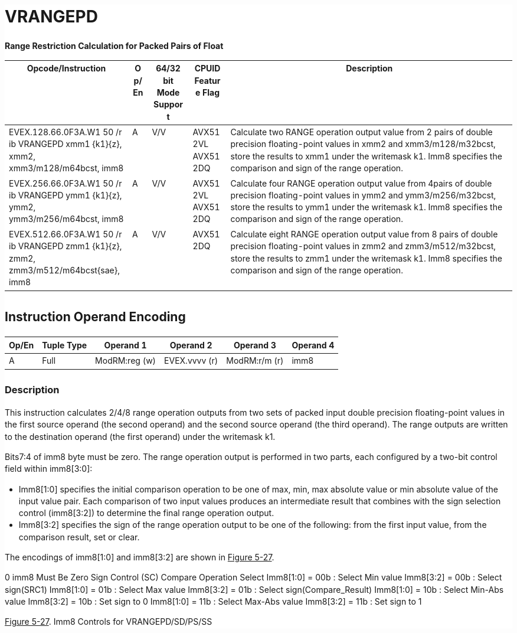 # VRANGEPD

**Range Restriction Calculation for Packed Pairs of Float**

| Opcode/Instruction                                                                     | Op/En | 64/32 bit Mode Support | CPUID Feature Flag | Description                                                                                                                                                                                                                                         |
| -------------------------------------------------------------------------------------- | ----- | ---------------------- | ------------------ | --------------------------------------------------------------------------------------------------------------------------------------------------------------------------------------------------------------------------------------------------- |
| EVEX.128.66.0F3A.W1 50 /r ib VRANGEPD xmm1 {k1}{z}, xmm2, xmm3/m128/m64bcst, imm8      | A     | V/V                    | AVX512VL AVX512DQ  | Calculate two RANGE operation output value from 2 pairs of double precision floating-point values in xmm2 and xmm3/m128/m32bcst, store the results to xmm1 under the writemask k1. Imm8 specifies the comparison and sign of the range operation.   |
| EVEX.256.66.0F3A.W1 50 /r ib VRANGEPD ymm1 {k1}{z}, ymm2, ymm3/m256/m64bcst, imm8      | A     | V/V                    | AVX512VL AVX512DQ  | Calculate four RANGE operation output value from 4pairs of double precision floating-point values in ymm2 and ymm3/m256/m32bcst, store the results to ymm1 under the writemask k1. Imm8 specifies the comparison and sign of the range operation.   |
| EVEX.512.66.0F3A.W1 50 /r ib VRANGEPD zmm1 {k1}{z}, zmm2, zmm3/m512/m64bcst{sae}, imm8 | A     | V/V                    | AVX512DQ           | Calculate eight RANGE operation output value from 8 pairs of double precision floating-point values in zmm2 and zmm3/m512/m32bcst, store the results to zmm1 under the writemask k1. Imm8 specifies the comparison and sign of the range operation. |

## Instruction Operand Encoding

| Op/En | Tuple Type | Operand 1     | Operand 2     | Operand 3     | Operand 4 |
| ----- | ---------- | ------------- | ------------- | ------------- | --------- |
| A     | Full       | ModRM:reg (w) | EVEX.vvvv (r) | ModRM:r/m (r) | imm8      |

### Description

This instruction calculates 2/4/8 range operation outputs from two sets of packed input double precision floating-point values in the first source operand (the second operand) and the second source operand (the third operand). The range outputs are written to the destination operand (the first operand) under the writemask k1.

Bits7:4 of imm8 byte must be zero. The range operation output is performed in two parts, each configured by a two-bit control field within imm8[3:0]:

- Imm8[1:0] specifies the initial comparison operation to be one of max, min, max absolute value or min absolute value of the input value pair. Each comparison of two input values produces an intermediate result that combines with the sign selection control (imm8[3:2]) to determine the final range operation output.
- Imm8[3:2] specifies the sign of the range operation output to be one of the following: from the first input value, from the comparison result, set or clear.

The encodings of imm8[1:0] and imm8[3:2] are shown in [Figure 5-27](/x86/vrangepd#fig-5-27).

0
imm8
Must Be Zero
Sign Control (SC)
Compare Operation Select
Imm8[1:0] = 00b : Select Min value
Imm8[3:2] = 00b : Select sign(SRC1)
Imm8[1:0] = 01b : Select Max value
Imm8[3:2] = 01b : Select sign(Compare_Result)
Imm8[1:0] = 10b : Select Min-Abs value
Imm8[3:2] = 10b : Set sign to 0
Imm8[1:0] = 11b : Select Max-Abs value
Imm8[3:2] = 11b : Set sign to 1

[Figure 5-27](/x86/vrangepd#fig-5-27). Imm8 Controls for VRANGEPD/SD/PS/SS
